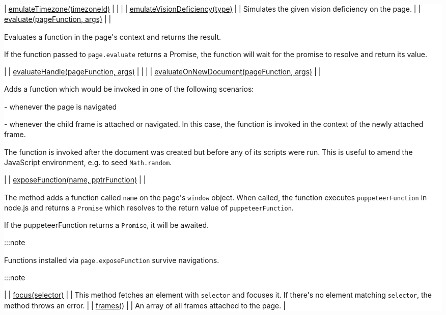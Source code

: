 | [emulateTimezone(timezoneId)](./puppeteer.page.emulatetimezone.md)                                         |           |                                                                                                                                                                                                                                                                                                                                                                                                                                                                                                                                                                                                         |
| [emulateVisionDeficiency(type)](./puppeteer.page.emulatevisiondeficiency.md)                               |           | Simulates the given vision deficiency on the page.                                                                                                                                                                                                                                                                                                                                                                                                                                                                                                                                                      |
| [evaluate(pageFunction, args)](./puppeteer.page.evaluate.md)                                               |           | <p>Evaluates a function in the page's context and returns the result.</p><p>If the function passed to <code>page.evaluate</code> returns a Promise, the function will wait for the promise to resolve and return its value.</p>                                                                                                                                                                                                                                                                                                                                                                         |
| [evaluateHandle(pageFunction, args)](./puppeteer.page.evaluatehandle.md)                                   |           |                                                                                                                                                                                                                                                                                                                                                                                                                                                                                                                                                                                                         |
| [evaluateOnNewDocument(pageFunction, args)](./puppeteer.page.evaluateonnewdocument.md)                     |           | <p>Adds a function which would be invoked in one of the following scenarios:</p><p>- whenever the page is navigated</p><p>- whenever the child frame is attached or navigated. In this case, the function is invoked in the context of the newly attached frame.</p><p>The function is invoked after the document was created but before any of its scripts were run. This is useful to amend the JavaScript environment, e.g. to seed <code>Math.random</code>.</p>                                                                                                                                    |
| [exposeFunction(name, pptrFunction)](./puppeteer.page.exposefunction.md)                                   |           | <p>The method adds a function called <code>name</code> on the page's <code>window</code> object. When called, the function executes <code>puppeteerFunction</code> in node.js and returns a <code>Promise</code> which resolves to the return value of <code>puppeteerFunction</code>.</p><p>If the puppeteerFunction returns a <code>Promise</code>, it will be awaited.</p><p>:::note</p><p>Functions installed via <code>page.exposeFunction</code> survive navigations.</p><p>:::note</p>                                                                                                           |
| [focus(selector)](./puppeteer.page.focus.md)                                                               |           | This method fetches an element with <code>selector</code> and focuses it. If there's no element matching <code>selector</code>, the method throws an error.                                                                                                                                                                                                                                                                                                                                                                                                                                             |
| [frames()](./puppeteer.page.frames.md)                                                                     |           | An array of all frames attached to the page.                                                                                                                                                                                                                                                                                                                                                                                                                                                                                                                                                            |